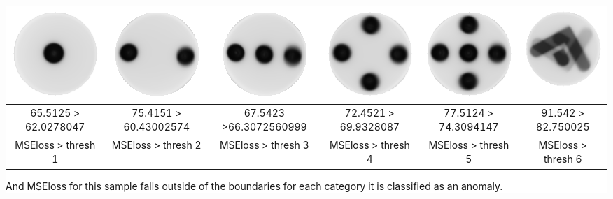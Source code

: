 ![](visuals/templates/1.png)|![](visuals/templates/2.png)|![](visuals/templates/3.png)|![](visuals/templates/4.png)|![](visuals/templates/5.png)|![](visuals/templates/6.png)
:--------------------------:|:--------------------------:|:--------------------------:|:--------------------------:|:--------------------------:|:--------------------------:
65.5125 > 62.0278047        |75.4151 > 60.43002574       |67.5423 >66.3072560999      |72.4521 > 69.9328087        |77.5124 > 74.3094147        |91.542 > 82.750025  
MSEloss > thresh 1        |MSEloss > thresh 2        |MSEloss > thresh 3        |MSEloss > thresh 4        |MSEloss > thresh 5        |MSEloss > thresh 6  

And MSEloss for this sample falls outside of the boundaries for each category it is
classified as an anomaly.
